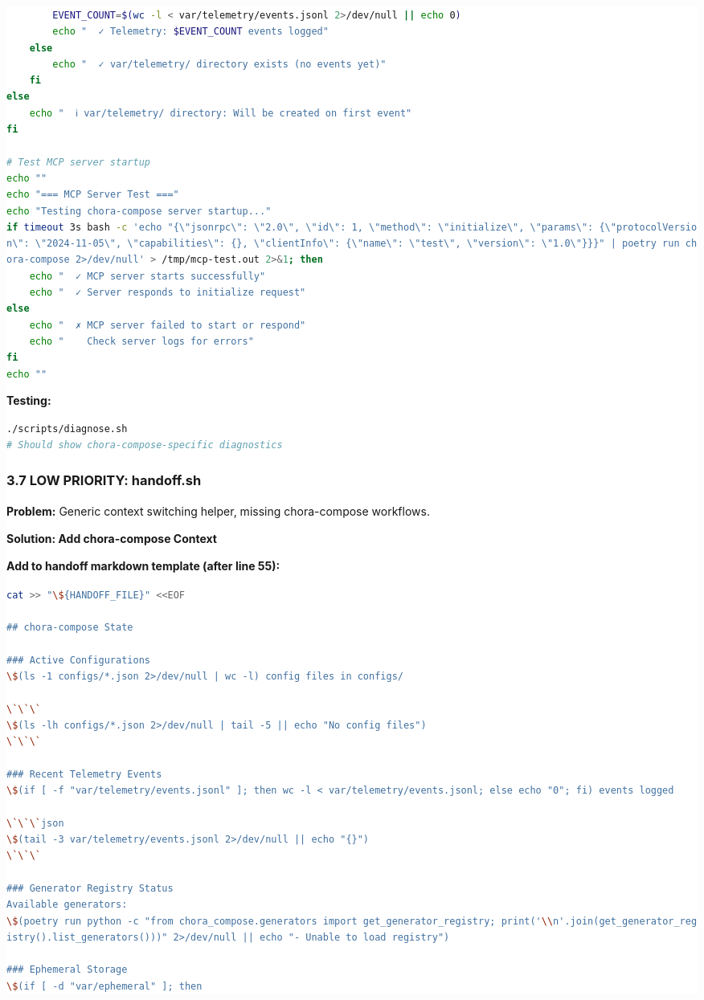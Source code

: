 ```bash
        EVENT_COUNT=$(wc -l < var/telemetry/events.jsonl 2>/dev/null || echo 0)
        echo "  ✓ Telemetry: $EVENT_COUNT events logged"
    else
        echo "  ✓ var/telemetry/ directory exists (no events yet)"
    fi
else
    echo "  ℹ var/telemetry/ directory: Will be created on first event"
fi

# Test MCP server startup
echo ""
echo "=== MCP Server Test ==="
echo "Testing chora-compose server startup..."
if timeout 3s bash -c 'echo "{\"jsonrpc\": \"2.0\", \"id\": 1, \"method\": \"initialize\", \"params\": {\"protocolVersion\": \"2024-11-05\", \"capabilities\": {}, \"clientInfo\": {\"name\": \"test\", \"version\": \"1.0\"}}}" | poetry run chora-compose 2>/dev/null' > /tmp/mcp-test.out 2>&1; then
    echo "  ✓ MCP server starts successfully"
    echo "  ✓ Server responds to initialize request"
else
    echo "  ✗ MCP server failed to start or respond"
    echo "    Check server logs for errors"
fi
echo ""
```

**Testing:**
```bash
./scripts/diagnose.sh
# Should show chora-compose-specific diagnostics
```

### 3.7 LOW PRIORITY: handoff.sh

**Problem:** Generic context switching helper, missing chora-compose workflows.

**Solution: Add chora-compose Context**

**Add to handoff markdown template (after line 55):**
```bash
cat >> "\${HANDOFF_FILE}" <<EOF

## chora-compose State

### Active Configurations
\$(ls -1 configs/*.json 2>/dev/null | wc -l) config files in configs/

\`\`\`
\$(ls -lh configs/*.json 2>/dev/null | tail -5 || echo "No config files")
\`\`\`

### Recent Telemetry Events
\$(if [ -f "var/telemetry/events.jsonl" ]; then wc -l < var/telemetry/events.jsonl; else echo "0"; fi) events logged

\`\`\`json
\$(tail -3 var/telemetry/events.jsonl 2>/dev/null || echo "{}")
\`\`\`

### Generator Registry Status
Available generators:
\$(poetry run python -c "from chora_compose.generators import get_generator_registry; print('\\n'.join(get_generator_registry().list_generators()))" 2>/dev/null || echo "- Unable to load registry")

### Ephemeral Storage
\$(if [ -d "var/ephemeral" ]; then
```